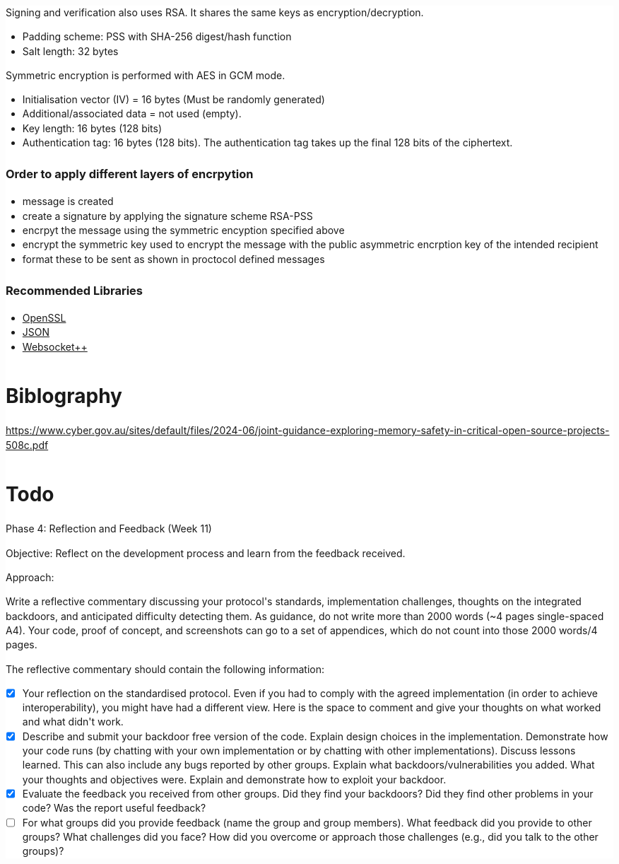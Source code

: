 Signing and verification also uses RSA. It shares the same keys as encryption/decryption.
- Padding scheme: PSS with SHA-256 digest/hash function
- Salt length: 32 bytes

Symmetric encryption is performed with AES in GCM mode.
- Initialisation vector (IV) = 16 bytes (Must be randomly generated)
- Additional/associated data = not used (empty).
- Key length: 16 bytes (128 bits)
- Authentication tag: 16 bytes (128 bits). The authentication tag takes up the final 128 bits of the ciphertext.

### Order to apply different layers of encrpytion  
- message is created
- create a signature by applying the signature scheme RSA-PSS 
- encrpyt the message using the symmetric encyption specified above
- encrypt the symmetric key used to encrypt the message with the public asymmetric encrption key of the intended recipient
- format these to be sent as shown in proctocol defined messages


### Recommended Libraries

 - [OpenSSL]()
 - [JSON](https://github.com/nlohmann/json)
 - [Websocket++](https://github.com/zaphoyd/websocketpp)



# Biblography

https://www.cyber.gov.au/sites/default/files/2024-06/joint-guidance-exploring-memory-safety-in-critical-open-source-projects-508c.pdf

# Todo
Phase 4: Reflection and Feedback (Week 11)

Objective: Reflect on the development process and learn from the feedback received.

Approach:

Write a reflective commentary discussing your protocol's standards, implementation challenges, thoughts on the integrated backdoors, and anticipated difficulty detecting them.  As guidance, do not write more than 2000 words (~4 pages single-spaced A4).  Your code, proof of concept, and screenshots can go to a set of appendices, which do not count into those 2000 words/4 pages. 

The reflective commentary should contain the following information:

- [x] Your reflection on the standardised protocol.  Even if you had to comply with the agreed implementation (in order to achieve interoperability), you might have had a different view.  Here is the space to comment and give your thoughts on what worked and what didn't work. 
- [x] Describe and submit your backdoor free version of the code.  Explain design choices in the implementation.  Demonstrate how your code runs (by chatting with your own implementation or by chatting with other implementations).  Discuss lessons learned.  This can also include any bugs reported by other groups. 
Explain what backdoors/vulnerabilities you added.  What your thoughts and objectives were.  Explain and demonstrate how to exploit your backdoor. 
- [x] Evaluate the feedback you received from other groups.  Did they find your backdoors?  Did they find other problems in your code?  Was the report useful feedback?  
- [ ] For what groups did you provide feedback (name the group and group members).  What feedback did you provide to other groups?  What challenges did you face?  How did you overcome or approach those challenges (e.g., did you talk to the other groups)? 
